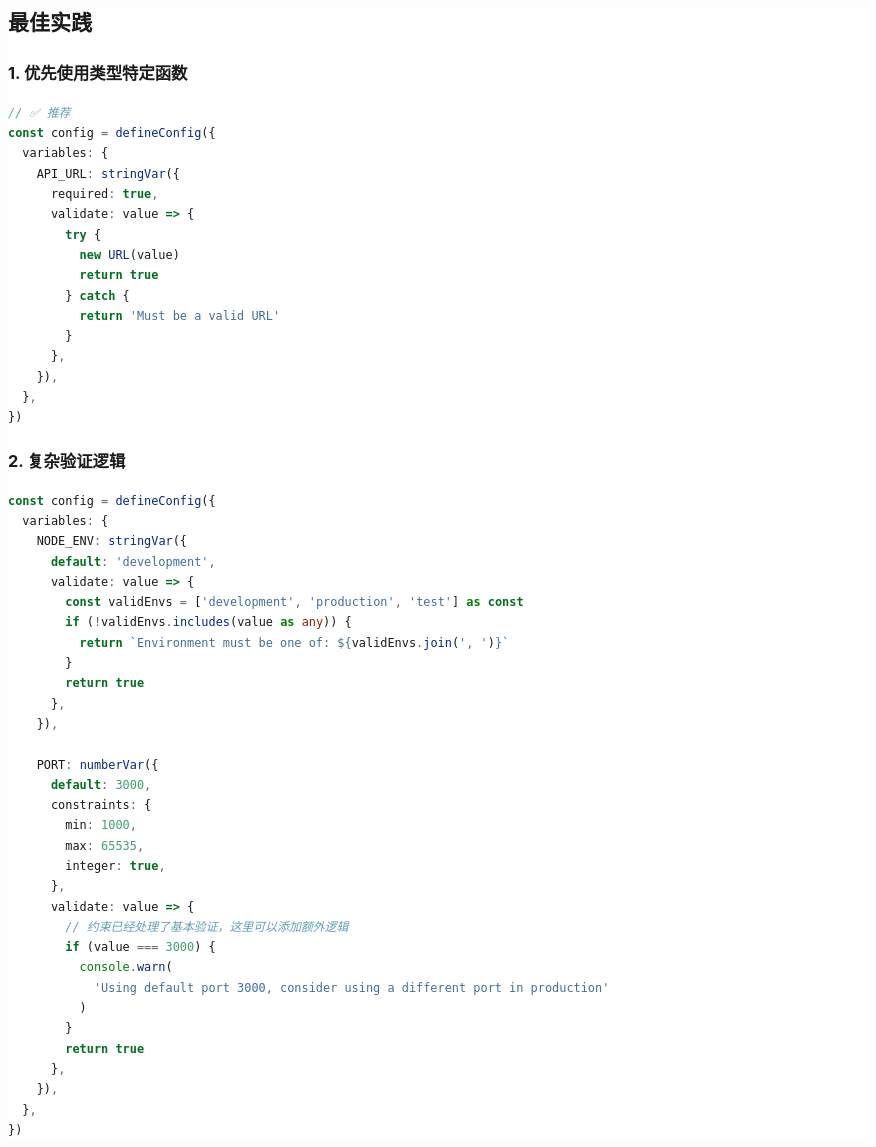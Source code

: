 ## 最佳实践

### 1. 优先使用类型特定函数

```typescript
// ✅ 推荐
const config = defineConfig({
  variables: {
    API_URL: stringVar({
      required: true,
      validate: value => {
        try {
          new URL(value)
          return true
        } catch {
          return 'Must be a valid URL'
        }
      },
    }),
  },
})
```

### 2. 复杂验证逻辑

```typescript
const config = defineConfig({
  variables: {
    NODE_ENV: stringVar({
      default: 'development',
      validate: value => {
        const validEnvs = ['development', 'production', 'test'] as const
        if (!validEnvs.includes(value as any)) {
          return `Environment must be one of: ${validEnvs.join(', ')}`
        }
        return true
      },
    }),

    PORT: numberVar({
      default: 3000,
      constraints: {
        min: 1000,
        max: 65535,
        integer: true,
      },
      validate: value => {
        // 约束已经处理了基本验证，这里可以添加额外逻辑
        if (value === 3000) {
          console.warn(
            'Using default port 3000, consider using a different port in production'
          )
        }
        return true
      },
    }),
  },
})
```
